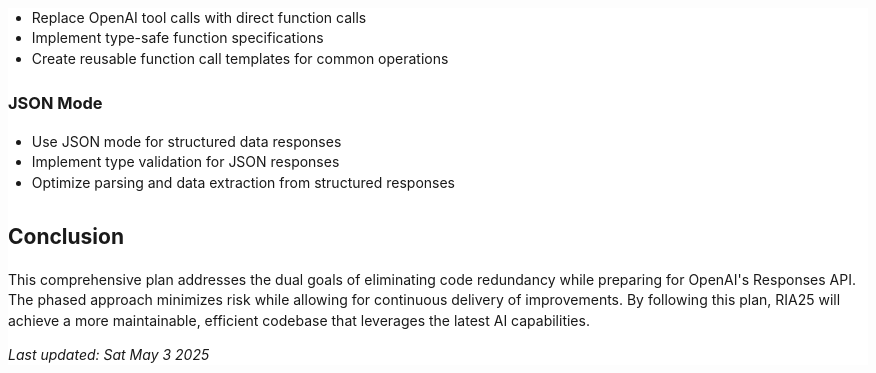 - Replace OpenAI tool calls with direct function calls
- Implement type-safe function specifications
- Create reusable function call templates for common operations

### JSON Mode

- Use JSON mode for structured data responses
- Implement type validation for JSON responses
- Optimize parsing and data extraction from structured responses

## Conclusion

This comprehensive plan addresses the dual goals of eliminating code redundancy while preparing for OpenAI's Responses API. The phased approach minimizes risk while allowing for continuous delivery of improvements. By following this plan, RIA25 will achieve a more maintainable, efficient codebase that leverages the latest AI capabilities.

_Last updated: Sat May 3 2025_
